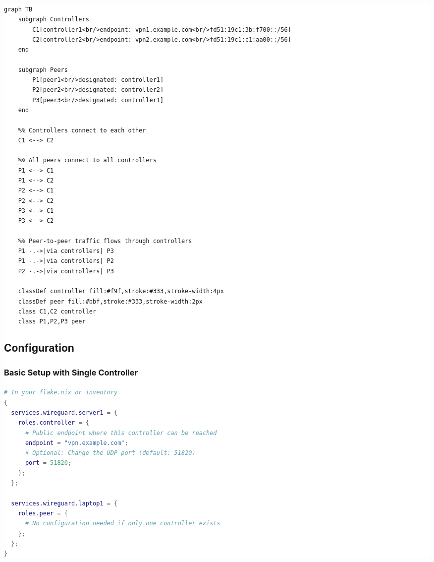 ```mermaid
graph TB
    subgraph Controllers
        C1[controller1<br/>endpoint: vpn1.example.com<br/>fd51:19c1:3b:f700::/56]
        C2[controller2<br/>endpoint: vpn2.example.com<br/>fd51:19c1:c1:aa00::/56]
    end
    
    subgraph Peers
        P1[peer1<br/>designated: controller1]
        P2[peer2<br/>designated: controller2]
        P3[peer3<br/>designated: controller1]
    end
    
    %% Controllers connect to each other
    C1 <--> C2
    
    %% All peers connect to all controllers
    P1 <--> C1
    P1 <--> C2
    P2 <--> C1
    P2 <--> C2
    P3 <--> C1
    P3 <--> C2
    
    %% Peer-to-peer traffic flows through controllers
    P1 -.->|via controllers| P3
    P1 -.->|via controllers| P2
    P2 -.->|via controllers| P3
    
    classDef controller fill:#f9f,stroke:#333,stroke-width:4px
    classDef peer fill:#bbf,stroke:#333,stroke-width:2px
    class C1,C2 controller
    class P1,P2,P3 peer
```

## Configuration

### Basic Setup with Single Controller

```nix
# In your flake.nix or inventory
{
  services.wireguard.server1 = {
    roles.controller = {
      # Public endpoint where this controller can be reached
      endpoint = "vpn.example.com";
      # Optional: Change the UDP port (default: 51820)
      port = 51820;
    };
  };

  services.wireguard.laptop1 = {
    roles.peer = {
      # No configuration needed if only one controller exists
    };
  };
}
```
